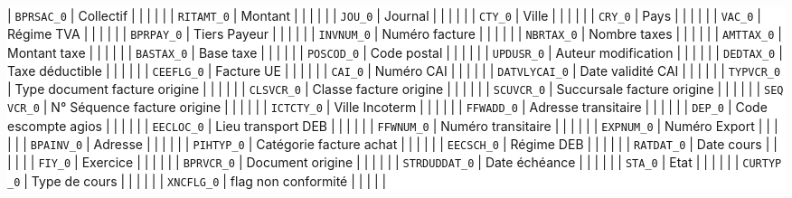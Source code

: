 | `BPRSAC_0` | Collectif |  |  |  |  |
| `RITAMT_0` | Montant |  |  |  |  |
| `JOU_0` | Journal |  |  |  |  |
| `CTY_0` | Ville |  |  |  |  |
| `CRY_0` | Pays |  |  |  |  |
| `VAC_0` | Régime TVA |  |  |  |  |
| `BPRPAY_0` | Tiers Payeur |  |  |  |  |
| `INVNUM_0` | Numéro facture |  |  |  |  |
| `NBRTAX_0` | Nombre taxes |  |  |  |  |
| `AMTTAX_0` | Montant taxe |  |  |  |  |
| `BASTAX_0` | Base taxe |  |  |  |  |
| `POSCOD_0` | Code postal |  |  |  |  |
| `UPDUSR_0` | Auteur modification |  |  |  |  |
| `DEDTAX_0` | Taxe déductible |  |  |  |  |
| `CEEFLG_0` | Facture UE |  |  |  |  |
| `CAI_0` | Numéro CAI |  |  |  |  |
| `DATVLYCAI_0` | Date validité CAI |  |  |  |  |
| `TYPVCR_0` | Type document facture origine |  |  |  |  |
| `CLSVCR_0` | Classe facture origine |  |  |  |  |
| `SCUVCR_0` | Succursale facture origine |  |  |  |  |
| `SEQVCR_0` | N° Séquence facture origine |  |  |  |  |
| `ICTCTY_0` | Ville Incoterm |  |  |  |  |
| `FFWADD_0` | Adresse transitaire |  |  |  |  |
| `DEP_0` | Code escompte agios |  |  |  |  |
| `EECLOC_0` | Lieu transport DEB |  |  |  |  |
| `FFWNUM_0` | Numéro transitaire |  |  |  |  |
| `EXPNUM_0` | Numéro Export |  |  |  |  |
| `BPAINV_0` | Adresse |  |  |  |  |
| `PIHTYP_0` | Catégorie facture achat |  |  |  |  |
| `EECSCH_0` | Régime DEB |  |  |  |  |
| `RATDAT_0` | Date cours |  |  |  |  |
| `FIY_0` | Exercice |  |  |  |  |
| `BPRVCR_0` | Document origine |  |  |  |  |
| `STRDUDDAT_0` | Date échéance |  |  |  |  |
| `STA_0` | Etat |  |  |  |  |
| `CURTYP_0` | Type de cours |  |  |  |  |
| `XNCFLG_0` | flag non conformité |  |  |  |  |